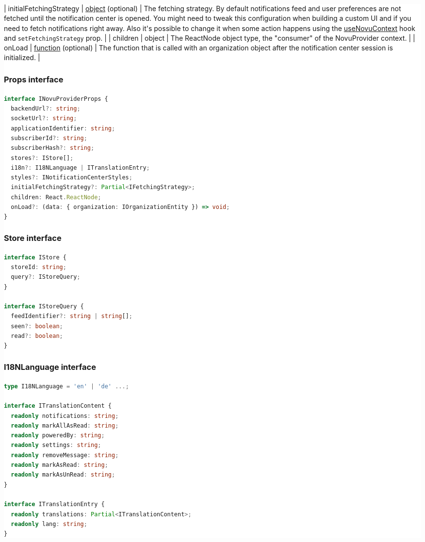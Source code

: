 | initialFetchingStrategy | [object](./api-reference#fetching-strategy-interface) (optional) | The fetching strategy. By default notifications feed and user preferences are not fetched until the notification center is opened. You might need to tweak this configuration when building a custom UI and if you need to fetch notifications right away. Also it's possible to change it when some action happens using the [useNovuContext](./api-reference#usenovucontext) hook and `setFetchingStrategy` prop. |
| children                | object                                                           | The ReactNode object type, the "consumer" of the NovuProvider context.                                                                                                                                                                                                                                                                                                                                              |
| onLoad                  | [function](./api-reference#props-interface) (optional)           | The function that is called with an organization object after the notification center session is initialized.                                                                                                                                                                                                                                                                                                       |

### Props interface

```ts
interface INovuProviderProps {
  backendUrl?: string;
  socketUrl?: string;
  applicationIdentifier: string;
  subscriberId?: string;
  subscriberHash?: string;
  stores?: IStore[];
  i18n?: I18NLanguage | ITranslationEntry;
  styles?: INotificationCenterStyles;
  initialFetchingStrategy?: Partial<IFetchingStrategy>;
  children: React.ReactNode;
  onLoad?: (data: { organization: IOrganizationEntity }) => void;
}
```

### Store interface

```ts
interface IStore {
  storeId: string;
  query?: IStoreQuery;
}

interface IStoreQuery {
  feedIdentifier?: string | string[];
  seen?: boolean;
  read?: boolean;
}
```

### I18NLanguage interface

```ts
type I18NLanguage = 'en' | 'de' ...;

interface ITranslationContent {
  readonly notifications: string;
  readonly markAllAsRead: string;
  readonly poweredBy: string;
  readonly settings: string;
  readonly removeMessage: string;
  readonly markAsRead: string;
  readonly markAsUnRead: string;
}

interface ITranslationEntry {
  readonly translations: Partial<ITranslationContent>;
  readonly lang: string;
}
```
